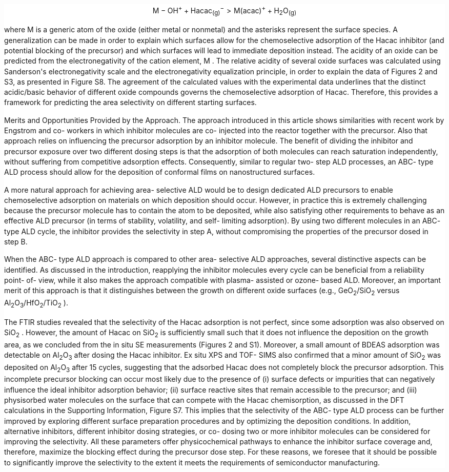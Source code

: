 $$
\mathrm{M - OH^{+} + Hacac_{(g)}^{-} > M(acac)^{+} + H_2O_{(g)}} \tag{1}
$$

where  $\mathrm{M}$  is a generic atom of the oxide (either metal or nonmetal) and the asterisks represent the surface species. A generalization can be made in order to explain which surfaces allow for the chemoselective adsorption of the Hacac inhibitor (and potential blocking of the precursor) and which surfaces will lead to immediate deposition instead. The acidity of an oxide can be predicted from the electronegativity of the cation element,  $\mathrm{M}$ . The relative acidity of several oxide surfaces was calculated using Sanderson's electronegativity scale and the electronegativity equalization principle, in order to explain the data of Figures 2 and S3, as presented in Figure S8. The agreement of the calculated values with the experimental data underlines that the distinct acidic/basic behavior of different oxide compounds governs the chemoselective adsorption of Hacac. Therefore, this provides a framework for predicting the area selectivity on different starting surfaces.

Merits and Opportunities Provided by the Approach. The approach introduced in this article shows similarities with recent work by Engstrom and co- workers in which inhibitor molecules are co- injected into the reactor together with the precursor. Also that approach relies on influencing the precursor adsorption by an inhibitor molecule. The benefit of dividing the inhibitor and precursor exposure over two different dosing steps is that the adsorption of both molecules can reach saturation independently, without suffering from competitive adsorption effects. Consequently, similar to regular two- step ALD processes, an ABC- type ALD process should allow for the deposition of conformal films on nanostructured surfaces.

A more natural approach for achieving area- selective ALD would be to design dedicated ALD precursors to enable chemoselective adsorption on materials on which deposition should occur. However, in practice this is extremely challenging because the precursor molecule has to contain the atom to be deposited, while also satisfying other requirements to behave as an effective ALD precursor (in terms of stability, volatility, and self- limiting adsorption). By using two different molecules in an ABC- type ALD cycle, the inhibitor provides the selectivity in step A, without compromising the properties of the precursor dosed in step B.

When the ABC- type ALD approach is compared to other area- selective ALD approaches, several distinctive aspects can be identified. As discussed in the introduction, reapplying the inhibitor molecules every cycle can be beneficial from a reliability point- of- view, while it also makes the approach compatible with plasma- assisted or ozone- based ALD. Moreover, an important merit of this approach is that it distinguishes between the growth on different oxide surfaces (e.g.,  $\mathrm{GeO}_2 / \mathrm{SiO}_2$  versus  $\mathrm{Al}_2\mathrm{O}_3 / \mathrm{HfO}_2 / \mathrm{TiO}_2$ ).

The FTIR studies revealed that the selectivity of the Hacac adsorption is not perfect, since some adsorption was also observed on  $\mathrm{SiO}_2$ . However, the amount of Hacac on  $\mathrm{SiO}_2$  is sufficiently small such that it does not influence the deposition on the growth area, as we concluded from the in situ SE measurements (Figures 2 and S1). Moreover, a small amount of BDEAS adsorption was detectable on  $\mathrm{Al}_2\mathrm{O}_3$  after dosing the Hacac inhibitor. Ex situ XPS and TOF- SIMS also confirmed that a minor amount of  $\mathrm{SiO}_2$  was deposited on  $\mathrm{Al}_2\mathrm{O}_3$  after 15 cycles, suggesting that the adsorbed Hacac does not completely block the precursor adsorption. This incomplete precursor blocking can occur most likely due to the presence of (i) surface defects or impurities that can negatively influence the ideal inhibitor adsorption behavior; (ii) surface reactive sites that remain accessible to the precursor; and (iii) physisorbed water molecules on the surface that can compete with the Hacac chemisorption, as discussed in the DFT calculations in the Supporting Information, Figure S7. This implies that the selectivity of the ABC- type ALD process can be further improved by exploring different surface preparation procedures and by optimizing the deposition conditions. In addition, alternative inhibitors, different inhibitor dosing strategies, or co- dosing two or more inhibitor molecules can be considered for improving the selectivity. All these parameters offer physicochemical pathways to enhance the inhibitor surface coverage and, therefore, maximize the blocking effect during the precursor dose step. For these reasons, we foresee that it should be possible to significantly improve the selectivity to the extent it meets the requirements of semiconductor manufacturing.
